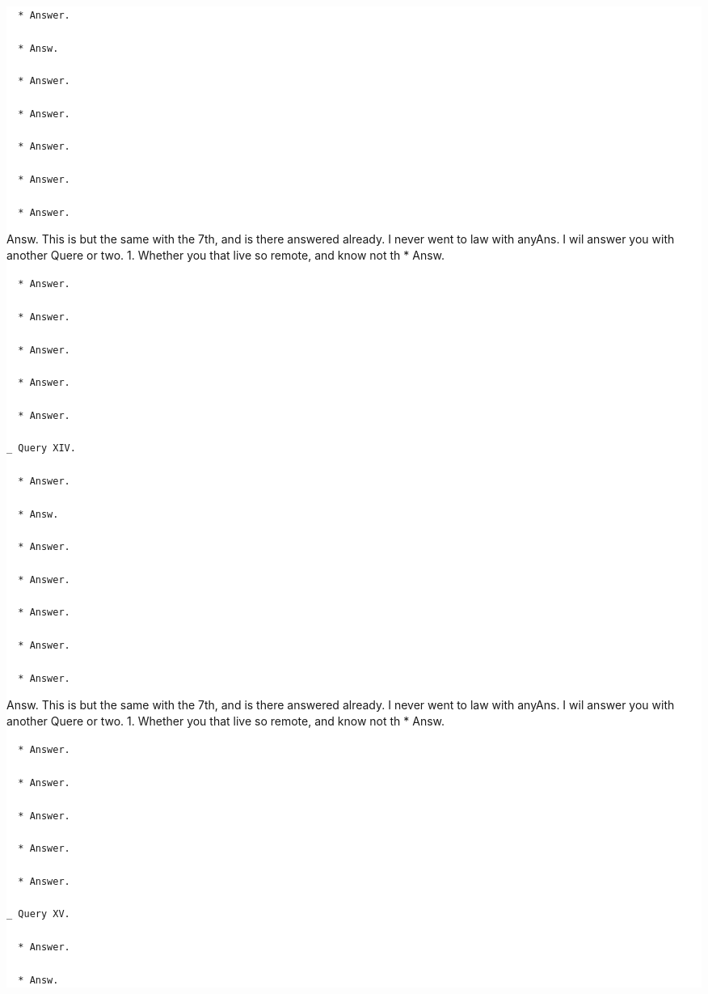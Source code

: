       * Answer.

      * Answ.

      * Answer.

      * Answer.

      * Answer.

      * Answer.

      * Answer.
Answ. This is but the same with the 7th, and is there answered already. I never went to law with anyAns. I wil answer you with another Quere or two. 1. Whether you that live so remote, and know not th
      * Answ.

      * Answer.

      * Answer.

      * Answer.

      * Answer.

      * Answer.

    _ Query XIV.

      * Answer.

      * Answ.

      * Answer.

      * Answer.

      * Answer.

      * Answer.

      * Answer.
Answ. This is but the same with the 7th, and is there answered already. I never went to law with anyAns. I wil answer you with another Quere or two. 1. Whether you that live so remote, and know not th
      * Answ.

      * Answer.

      * Answer.

      * Answer.

      * Answer.

      * Answer.

    _ Query XV.

      * Answer.

      * Answ.
